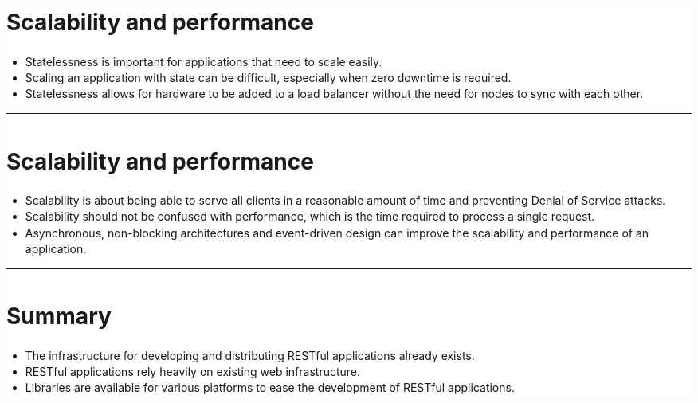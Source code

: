 # Scalability and performance
- Statelessness is important for applications that need to scale easily.
- Scaling an application with state can be difficult, especially when zero downtime is required.
- Statelessness allows for hardware to be added to a load balancer without the need for nodes to sync with each other.

---
# Scalability and performance
- Scalability is about being able to serve all clients in a reasonable amount of time and preventing Denial of Service attacks.
- Scalability should not be confused with performance, which is the time required to process a single request.
- Asynchronous, non-blocking architectures and event-driven design can improve the scalability and performance of an application.

---
# Summary
- The infrastructure for developing and distributing RESTful applications already exists.
- RESTful applications rely heavily on existing web infrastructure.
- Libraries are available for various platforms to ease the development of RESTful applications.